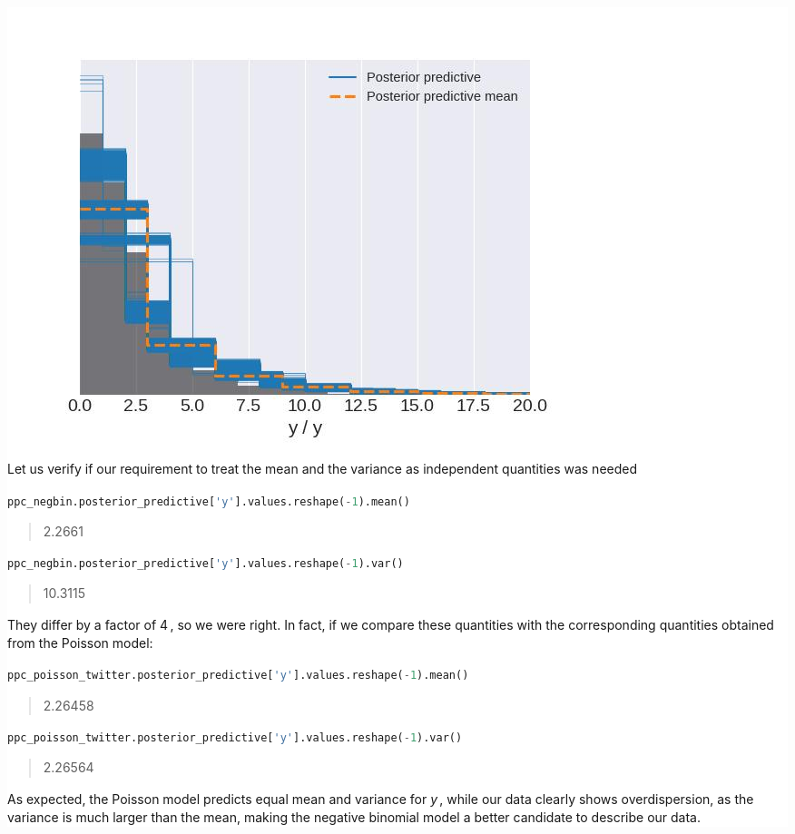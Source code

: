 ![Alt text](/docs/assets/images/count_data/negbin_ppc.jpg)

Let us verify if our requirement to treat the mean and the variance
as independent quantities was needed

```python
ppc_negbin.posterior_predictive['y'].values.reshape(-1).mean()
```
> 2.2661

```python
ppc_negbin.posterior_predictive['y'].values.reshape(-1).var()
```
> 10.3115

They differ by a factor of $4\,,$ so we were right.
In fact, if we compare these quantities with the corresponding quantities obtained from the Poisson model:

```python
ppc_poisson_twitter.posterior_predictive['y'].values.reshape(-1).mean()
```
> 2.26458

```python
ppc_poisson_twitter.posterior_predictive['y'].values.reshape(-1).var()
```
> 2.26564

As expected, the Poisson model predicts equal mean and variance for $y\,,$
while our data clearly shows overdispersion, as the variance is much larger than the mean,
making the negative binomial model a better candidate to describe our data.

[^1]: The negative binomial can be also seen as the posterior predictive distribution of a Poisson likelihood with a Gamma prior, the mathematical derivation can be found [here](https://gregorygundersen.com/blog/2019/09/16/poisson-gamma-nb/)
